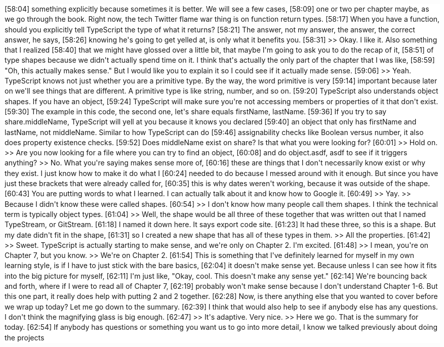 [58:04] something explicitly because sometimes it is better. We will see a few cases,
[58:09] one or two per chapter maybe, as we go through the book. Right now, the tech Twitter flame war thing is on function return types.
[58:17] When you have a function, should you explicitly tell TypeScript the type of what it returns?
[58:21] The answer, not my answer, the answer, the correct answer, he says,
[58:26] knowing he's going to get yelled at, is only what it benefits you.
[58:31] >> Okay. I like it. Also something that I realized
[58:40] that we might have glossed over a little bit, that maybe I'm going to ask you to do the recap of it,
[58:51] of type shapes because we didn't actually spend time on it. I think that's actually the only part of the chapter that I was like,
[58:59] "Oh, this actually makes sense." But I would like you to explain it so I could see if it actually made sense.
[59:06] >> Yeah. TypeScript knows not just whether you are a primitive type. By the way, the word primitive is very
[59:14] important because later on we'll see things that are different. A primitive type is like string, number, and so on.
[59:20] TypeScript also understands object shapes. If you have an object,
[59:24] TypeScript will make sure you're not accessing members or properties of it that don't exist.
[59:30] The example in this code, the second one, let's share equals firstName, lastName.
[59:36] If you try to say share.middleName, TypeScript will yell at you because it knows you declared
[59:40] an object that only has firstName and lastName, not middleName. Similar to how TypeScript can do
[59:46] assignability checks like Boolean versus number, it also does property existence checks.
[59:52] Does middleName exist on share? Is that what you were looking for?
[60:01] >> Hold on. >> Are you now looking for a file where you can try to find an object,
[60:08] and do object.asdf, asdf to see if it triggers anything? >> No. What you're saying makes sense more of,
[60:16] these are things that I don't necessarily know exist or why they exist. I just know how to make it do what I
[60:24] needed to do because I messed around with it enough. But since you have just these brackets that were already called for,
[60:35] this is why dates weren't working, because it was outside of the shape.
[60:43] You are putting words to what I learned. I can actually talk about it and know how to Google it.
[60:49] >> Yay. >> Because I didn't know these were called shapes.
[60:54] >> I don't know how many people call them shapes. I think the technical term is typically object types.
[61:04] >> Well, the shape would be all three of these together that was written out that I named TypeStream, or GitStream.
[61:18] I named it down here. It says export code site.
[61:23] It had these three, so this is a shape. But my date didn't fit in the shape,
[61:31] so I created a new shape that has all of these types in them. >> All the properties.
[61:42] >> Sweet. TypeScript is actually starting to make sense, and we're only on Chapter 2. I'm excited.
[61:48] >> I mean, you're on Chapter 7, but you know. >> We're on Chapter 2.
[61:54] This is something that I've definitely learned for myself in my own learning style, is if I have to just stick with the bare basics,
[62:04] it doesn't make sense yet. Because unless I can see how it fits into the big picture for myself,
[62:11] I'm just like, "Okay, cool. This doesn't make any sense yet."
[62:14] We're bouncing back and forth, where if I were to read all of Chapter 7,
[62:19] probably won't make sense because I don't understand Chapter 1-6. But this one part, it really does help with putting 2 and 2 together.
[62:28] Now, is there anything else that you wanted to cover before we wrap up today? Let me go down to the summary.
[62:39] I think that would also help to see if anybody else has any questions. I don't think the magnifying glass is big enough.
[62:47] >> It's adaptive. Very nice. >> Here we go. That is the summary for today.
[62:54] If anybody has questions or something you want us to go into more detail, I know we talked previously about doing the projects